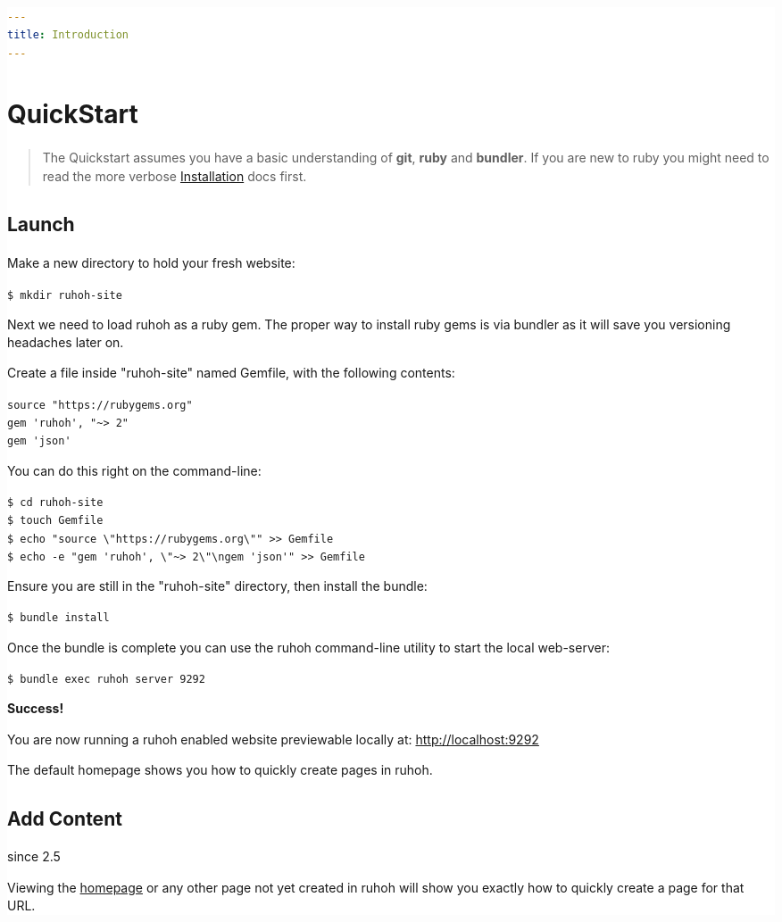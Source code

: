```yaml
---
title: Introduction
---
```



# QuickStart

> The Quickstart assumes you have a basic understanding of **git**, **ruby** and **bundler**.
If you are new to ruby you might need to read the more verbose [Installation](/docs/2/installation) docs first.

## Launch

Make a new directory to hold your fresh website:

    $ mkdir ruhoh-site

Next we need to load ruhoh as a ruby gem. The proper way to install ruby gems is via bundler as it will save you versioning headaches later on.

Create a file inside "ruhoh-site" named Gemfile, with the following contents:

    source "https://rubygems.org"
    gem 'ruhoh', "~> 2"
    gem 'json'

You can do this right on the command-line:

    $ cd ruhoh-site
    $ touch Gemfile
    $ echo "source \"https://rubygems.org\"" >> Gemfile
    $ echo -e "gem 'ruhoh', \"~> 2\"\ngem 'json'" >> Gemfile


Ensure you are still in the "ruhoh-site" directory, then install the bundle:

    $ bundle install

Once the bundle is complete you can use the ruhoh command-line utility to start the local web-server:

    $ bundle exec ruhoh server 9292

**Success!**

You are now running a ruhoh enabled website previewable locally at: [http://localhost:9292](http://localhost:9292)

The default homepage shows you how to quickly create pages in ruhoh.

## Add Content

<span class='label'>since 2.5</span>

Viewing the [homepage](http://localhost:9292) or any other page not yet created in ruhoh will show you exactly how to quickly create a page for that URL.

